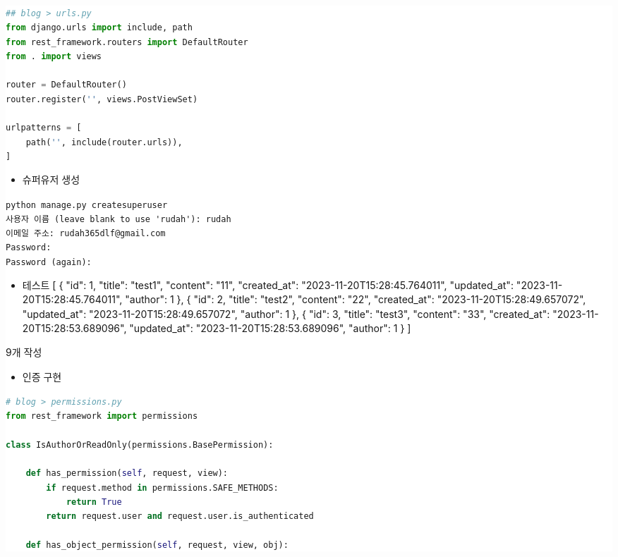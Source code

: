 ```python
## blog > urls.py
from django.urls import include, path
from rest_framework.routers import DefaultRouter
from . import views

router = DefaultRouter()
router.register('', views.PostViewSet)

urlpatterns = [
    path('', include(router.urls)),
]
```

- 슈퍼유저 생성
```
python manage.py createsuperuser
사용자 이름 (leave blank to use 'rudah'): rudah
이메일 주소: rudah365dlf@gmail.com
Password: 
Password (again):
```

- 테스트
[
    {
        "id": 1,
        "title": "test1",
        "content": "11",
        "created_at": "2023-11-20T15:28:45.764011",
        "updated_at": "2023-11-20T15:28:45.764011",
        "author": 1
    },
    {
        "id": 2,
        "title": "test2",
        "content": "22",
        "created_at": "2023-11-20T15:28:49.657072",
        "updated_at": "2023-11-20T15:28:49.657072",
        "author": 1
    },
    {
        "id": 3,
        "title": "test3",
        "content": "33",
        "created_at": "2023-11-20T15:28:53.689096",
        "updated_at": "2023-11-20T15:28:53.689096",
        "author": 1
    }
]

9개 작성

- 인증 구현
```python
# blog > permissions.py
from rest_framework import permissions

class IsAuthorOrReadOnly(permissions.BasePermission):
    
    def has_permission(self, request, view):
        if request.method in permissions.SAFE_METHODS:
            return True
        return request.user and request.user.is_authenticated
        
    def has_object_permission(self, request, view, obj):
```